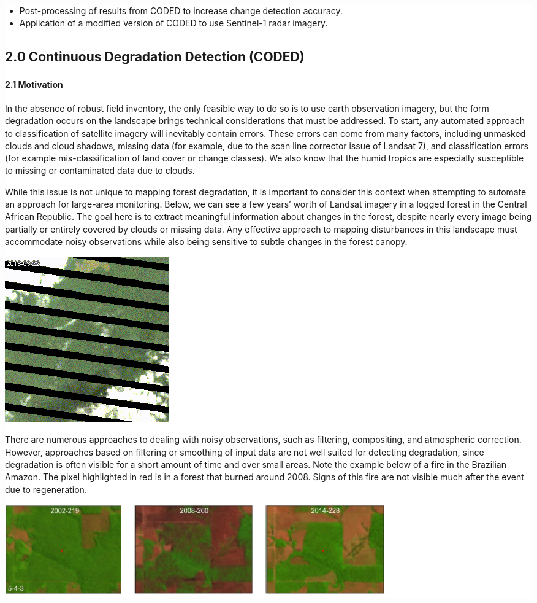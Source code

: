 

*   Post-processing of results from CODED to increase change detection accuracy.
*   Application of a modified version of CODED to use Sentinel-1 radar imagery. 


## 2.0 Continuous Degradation Detection (CODED)


#### 2.1 Motivation

In the absence of robust field inventory, the only feasible way to do so is to use earth observation imagery, but the form degradation occurs on the landscape brings technical considerations that must be addressed. To start, any automated approach to classification of satellite imagery will inevitably contain errors. These errors can come from many factors, including unmasked clouds and cloud shadows, missing data (for example, due to the scan line corrector issue of Landsat 7), and classification errors (for example mis-classification of land cover or change classes). We also know that the humid tropics are especially susceptible to missing or contaminated data due to clouds. 

While this issue is not unique to mapping forest degradation, it is important to consider this context when attempting to automate an approach for large-area monitoring. Below, we can see a few years’ worth of Landsat imagery in a logged forest in the Central African Republic. The goal here is to extract meaningful information about changes in the forest, despite nearly every image being partially or entirely covered by clouds or missing data. Any effective approach to mapping disturbances in this landscape must accommodate noisy observations while also being sensitive to subtle changes in the forest canopy. 

![alt_text](images/CODED/img1.gif "image_tooltip")


There are numerous approaches to dealing with noisy observations, such as filtering, compositing, and atmospheric correction. However, approaches based on filtering or smoothing of input data are not well suited for detecting degradation, since degradation is often visible for a short amount of time and over small areas. Note the example below of a fire in the Brazilian Amazon. The pixel highlighted in red is in a forest that burned around 2008. Signs of this fire are not visible much after the event due to regeneration. 


![](images/CODED/img2.png)
